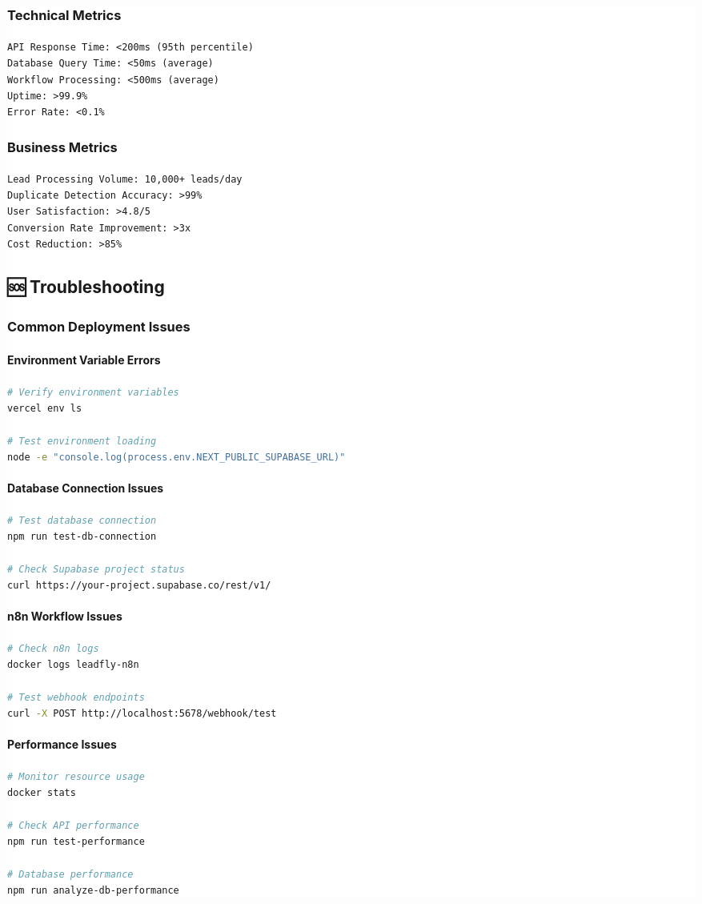 ### **Technical Metrics**
```
API Response Time: <200ms (95th percentile)
Database Query Time: <50ms (average)
Workflow Processing: <500ms (average)
Uptime: >99.9%
Error Rate: <0.1%
```

### **Business Metrics**
```
Lead Processing Volume: 10,000+ leads/day
Duplicate Detection Accuracy: >99%
User Satisfaction: >4.8/5
Conversion Rate Improvement: >3x
Cost Reduction: >85%
```

## 🆘 Troubleshooting

### **Common Deployment Issues**

#### **Environment Variable Errors**
```bash
# Verify environment variables
vercel env ls

# Test environment loading
node -e "console.log(process.env.NEXT_PUBLIC_SUPABASE_URL)"
```

#### **Database Connection Issues**
```bash
# Test database connection
npm run test-db-connection

# Check Supabase project status
curl https://your-project.supabase.co/rest/v1/
```

#### **n8n Workflow Issues**
```bash
# Check n8n logs
docker logs leadfly-n8n

# Test webhook endpoints
curl -X POST http://localhost:5678/webhook/test
```

#### **Performance Issues**
```bash
# Monitor resource usage
docker stats

# Check API performance
npm run test-performance

# Database performance
npm run analyze-db-performance
```
